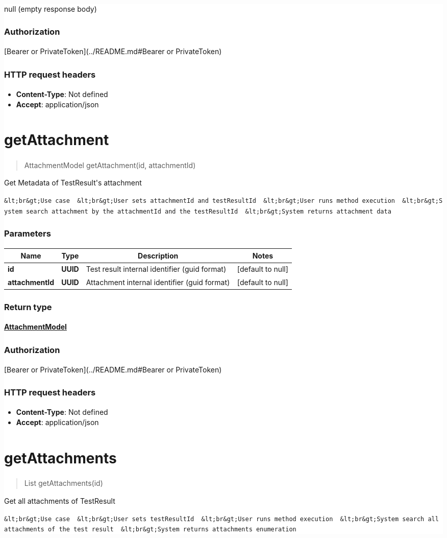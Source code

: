 null (empty response body)

### Authorization

[Bearer or PrivateToken](../README.md#Bearer or PrivateToken)

### HTTP request headers

- **Content-Type**: Not defined
- **Accept**: application/json

<a name="getAttachment"></a>
# **getAttachment**
> AttachmentModel getAttachment(id, attachmentId)

Get Metadata of TestResult&#39;s attachment

    &lt;br&gt;Use case  &lt;br&gt;User sets attachmentId and testResultId  &lt;br&gt;User runs method execution  &lt;br&gt;System search attachment by the attachmentId and the testResultId  &lt;br&gt;System returns attachment data

### Parameters

|Name | Type | Description  | Notes |
|------------- | ------------- | ------------- | -------------|
| **id** | **UUID**| Test result internal identifier (guid format) | [default to null] |
| **attachmentId** | **UUID**| Attachment internal identifier (guid format) | [default to null] |

### Return type

[**AttachmentModel**](../Models/AttachmentModel.md)

### Authorization

[Bearer or PrivateToken](../README.md#Bearer or PrivateToken)

### HTTP request headers

- **Content-Type**: Not defined
- **Accept**: application/json

<a name="getAttachments"></a>
# **getAttachments**
> List getAttachments(id)

Get all attachments of TestResult

    &lt;br&gt;Use case  &lt;br&gt;User sets testResultId  &lt;br&gt;User runs method execution  &lt;br&gt;System search all attachments of the test result  &lt;br&gt;System returns attachments enumeration
